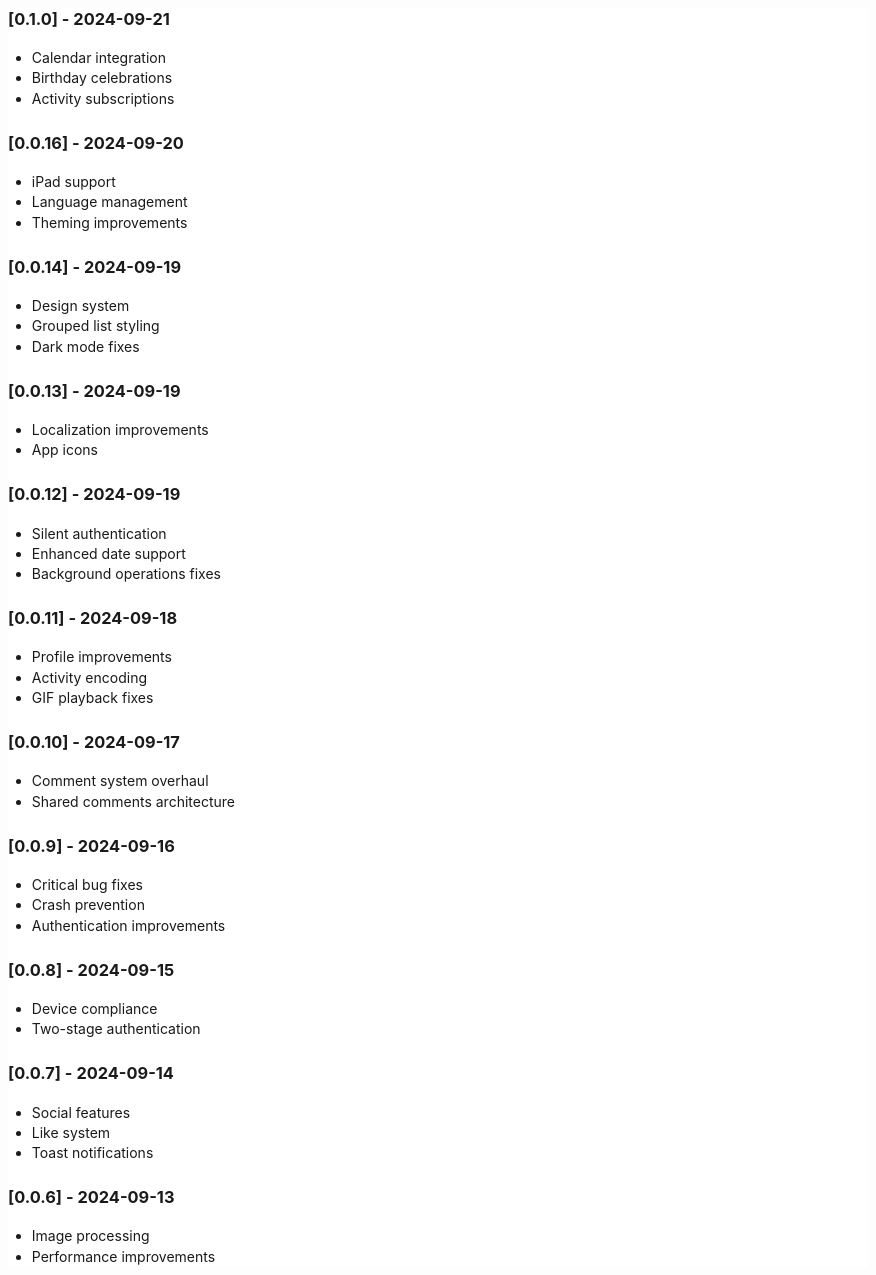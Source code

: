 ### [0.1.0] - 2024-09-21
- Calendar integration
- Birthday celebrations
- Activity subscriptions

### [0.0.16] - 2024-09-20
- iPad support
- Language management
- Theming improvements

### [0.0.14] - 2024-09-19
- Design system
- Grouped list styling
- Dark mode fixes

### [0.0.13] - 2024-09-19
- Localization improvements
- App icons

### [0.0.12] - 2024-09-19
- Silent authentication
- Enhanced date support
- Background operations fixes

### [0.0.11] - 2024-09-18
- Profile improvements
- Activity encoding
- GIF playback fixes

### [0.0.10] - 2024-09-17
- Comment system overhaul
- Shared comments architecture

### [0.0.9] - 2024-09-16
- Critical bug fixes
- Crash prevention
- Authentication improvements

### [0.0.8] - 2024-09-15
- Device compliance
- Two-stage authentication

### [0.0.7] - 2024-09-14
- Social features
- Like system
- Toast notifications

### [0.0.6] - 2024-09-13
- Image processing
- Performance improvements
